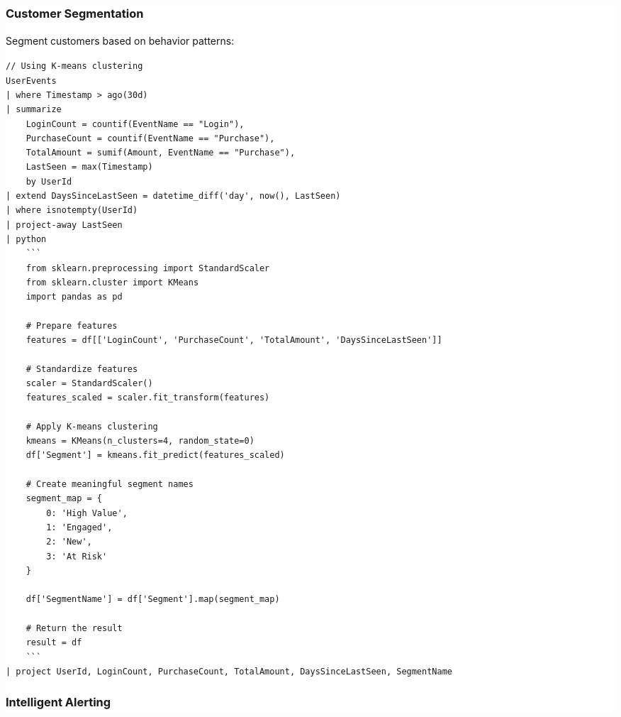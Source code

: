 ### Customer Segmentation

Segment customers based on behavior patterns:

```kusto
// Using K-means clustering
UserEvents
| where Timestamp > ago(30d)
| summarize 
    LoginCount = countif(EventName == "Login"),
    PurchaseCount = countif(EventName == "Purchase"),
    TotalAmount = sumif(Amount, EventName == "Purchase"),
    LastSeen = max(Timestamp)
    by UserId
| extend DaysSinceLastSeen = datetime_diff('day', now(), LastSeen)
| where isnotempty(UserId)
| project-away LastSeen
| python
    ```
    from sklearn.preprocessing import StandardScaler
    from sklearn.cluster import KMeans
    import pandas as pd
    
    # Prepare features
    features = df[['LoginCount', 'PurchaseCount', 'TotalAmount', 'DaysSinceLastSeen']]
    
    # Standardize features
    scaler = StandardScaler()
    features_scaled = scaler.fit_transform(features)
    
    # Apply K-means clustering
    kmeans = KMeans(n_clusters=4, random_state=0)
    df['Segment'] = kmeans.fit_predict(features_scaled)
    
    # Create meaningful segment names
    segment_map = {
        0: 'High Value',
        1: 'Engaged',
        2: 'New',
        3: 'At Risk'
    }
    
    df['SegmentName'] = df['Segment'].map(segment_map)
    
    # Return the result
    result = df
    ```
| project UserId, LoginCount, PurchaseCount, TotalAmount, DaysSinceLastSeen, SegmentName
```

### Intelligent Alerting
